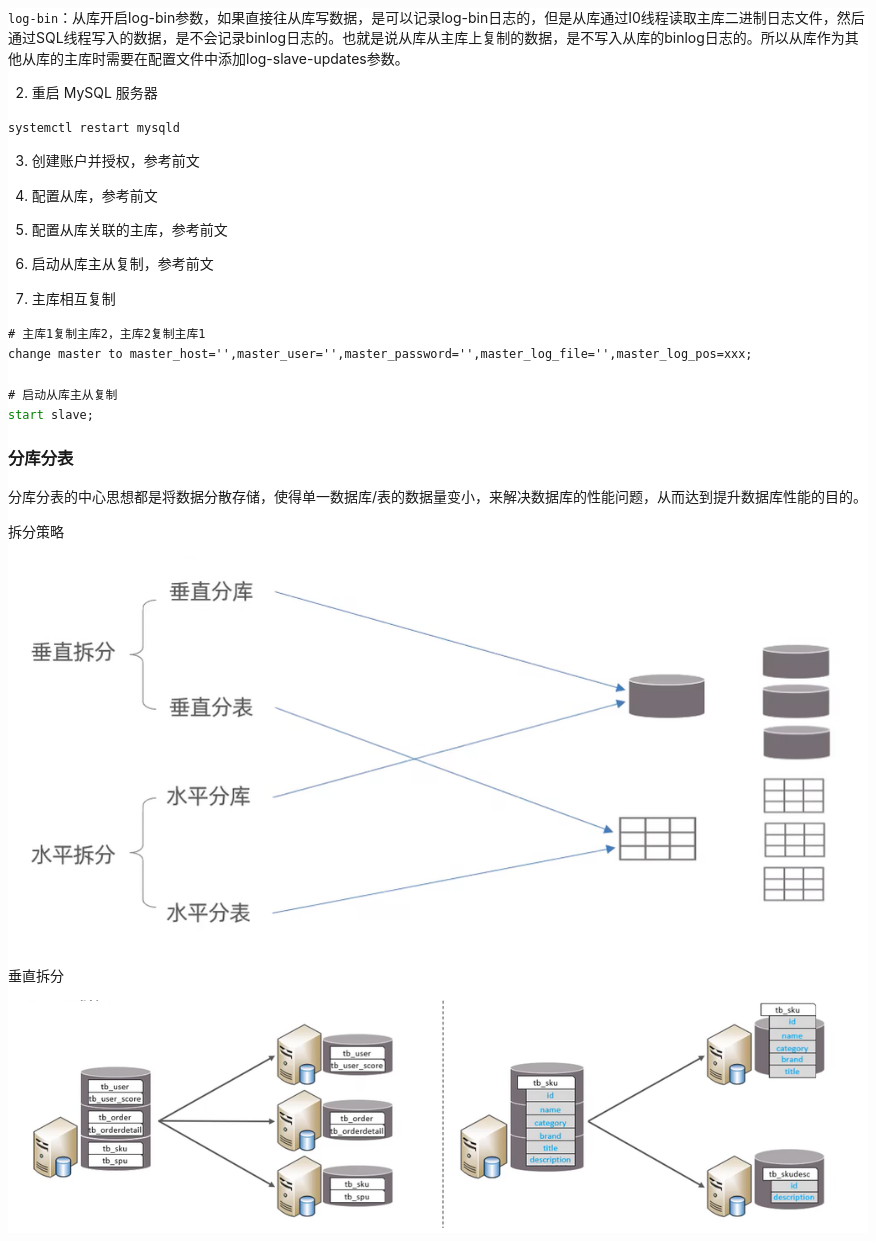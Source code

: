 `log-bin`：从库开启log-bin参数，如果直接往从库写数据，是可以记录log-bin日志的，但是从库通过I0线程读取主库二进制日志文件，然后通过SQL线程写入的数据，是不会记录binlog日志的。也就是说从库从主库上复制的数据，是不写入从库的binlog日志的。所以从库作为其他从库的主库时需要在配置文件中添加log-slave-updates参数。

2. 重启 MySQL 服务器
```cmd
systemctl restart mysqld
```

3. 创建账户并授权，参考前文
   
4. 配置从库，参考前文
   
5. 配置从库关联的主库，参考前文
   
6. 启动从库主从复制，参考前文

7. 主库相互复制
```cmd
# 主库1复制主库2，主库2复制主库1
change master to master_host='',master_user='',master_password='',master_log_file='',master_log_pos=xxx;

# 启动从库主从复制
start slave;
```

### 分库分表
分库分表的中心思想都是将数据分散存储，使得单一数据库/表的数据量变小，来解决数据库的性能问题，从而达到提升数据库性能的目的。

拆分策略

![](../JavaGuide/image/mysql_分库分表_拆分方式.png)

垂直拆分

![](../JavaGuide/image/mysql_分库分表_垂直拆分.png)
